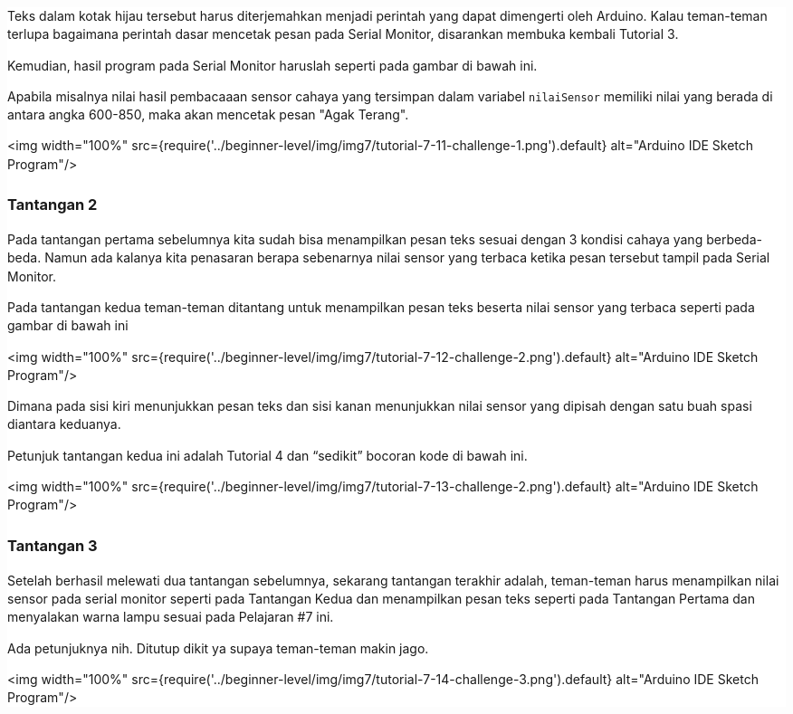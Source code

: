 </p>

Teks dalam kotak hijau tersebut harus diterjemahkan menjadi perintah yang dapat dimengerti oleh Arduino. Kalau teman-teman terlupa bagaimana perintah dasar mencetak pesan pada Serial Monitor, disarankan membuka kembali Tutorial 3.

Kemudian, hasil program pada Serial Monitor haruslah seperti pada gambar di bawah ini.

Apabila misalnya nilai hasil pembacaaan sensor cahaya yang tersimpan dalam variabel `nilaiSensor` memiliki nilai yang berada di antara angka 600-850, maka akan mencetak pesan "Agak Terang".

<p align="center" width="100%">

<img width="100%" src={require('../beginner-level/img/img7/tutorial-7-11-challenge-1.png').default} alt="Arduino IDE Sketch Program"/>

</p>

### Tantangan 2

Pada tantangan pertama sebelumnya kita sudah bisa menampilkan pesan teks sesuai dengan 3 kondisi cahaya yang berbeda-beda. Namun ada kalanya kita penasaran berapa sebenarnya nilai sensor yang terbaca ketika pesan tersebut tampil pada Serial Monitor.

Pada tantangan kedua teman-teman ditantang untuk menampilkan pesan teks beserta nilai sensor yang terbaca seperti pada gambar di bawah ini

<p align="center" width="100%">

<img width="100%" src={require('../beginner-level/img/img7/tutorial-7-12-challenge-2.png').default} alt="Arduino IDE Sketch Program"/>

</p>

Dimana pada sisi kiri menunjukkan pesan teks dan sisi kanan menunjukkan nilai sensor yang dipisah dengan satu buah spasi diantara keduanya.

Petunjuk tantangan kedua ini adalah Tutorial 4 dan “sedikit” bocoran kode di bawah ini.

<p align="center" width="100%">

<img width="100%" src={require('../beginner-level/img/img7/tutorial-7-13-challenge-2.png').default} alt="Arduino IDE Sketch Program"/>

</p>

### Tantangan 3

Setelah berhasil melewati dua tantangan sebelumnya, sekarang tantangan terakhir adalah, teman-teman harus menampilkan nilai sensor pada serial monitor seperti pada Tantangan Kedua dan menampilkan pesan teks seperti pada Tantangan Pertama dan menyalakan warna lampu sesuai pada Pelajaran #7 ini.

Ada petunjuknya nih. Ditutup dikit ya supaya teman-teman makin jago.

<p align="center" width="100%">

<img width="100%" src={require('../beginner-level/img/img7/tutorial-7-14-challenge-3.png').default} alt="Arduino IDE Sketch Program"/>

</p>
